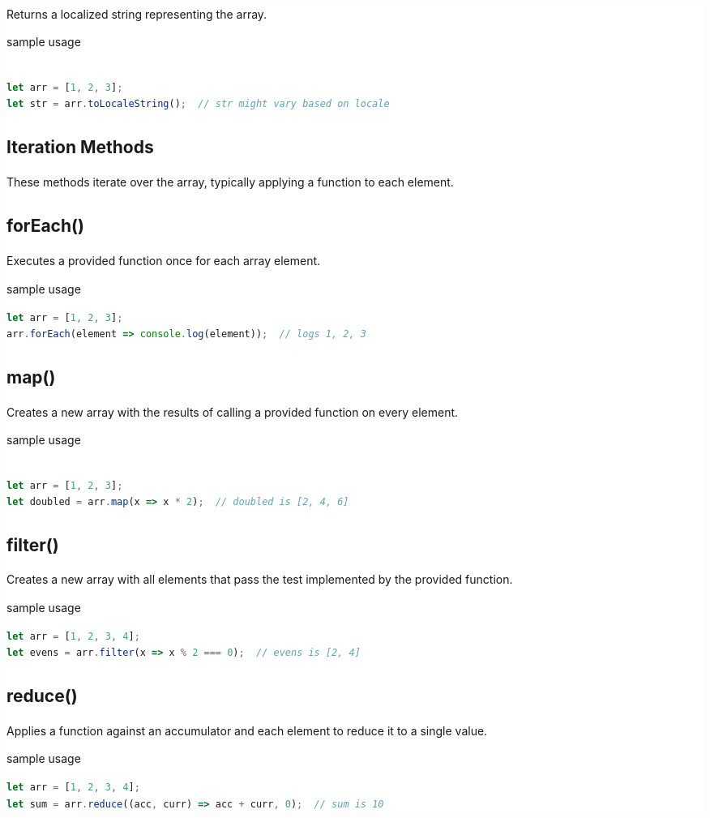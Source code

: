 Returns a localized string representing the array.

sample usage

```js

let arr = [1, 2, 3];
let str = arr.toLocaleString();  // str might vary based on locale
```

## Iteration Methods

These methods iterate over the array, typically applying a function to each element.

## forEach()

Executes a provided function once for each array element.

sample usage

```js
let arr = [1, 2, 3];
arr.forEach(element => console.log(element));  // logs 1, 2, 3
```

## map()

Creates a new array with the results of calling a provided function on every element.

sample usage

```js

let arr = [1, 2, 3];
let doubled = arr.map(x => x * 2);  // doubled is [2, 4, 6]
```

## filter()

Creates a new array with all elements that pass the test implemented by the provided function.

sample usage

```js
let arr = [1, 2, 3, 4];
let evens = arr.filter(x => x % 2 === 0);  // evens is [2, 4]
```

## reduce()

Applies a function against an accumulator and each element to reduce it to a single value.

sample usage

```js
let arr = [1, 2, 3, 4];
let sum = arr.reduce((acc, curr) => acc + curr, 0);  // sum is 10
```
